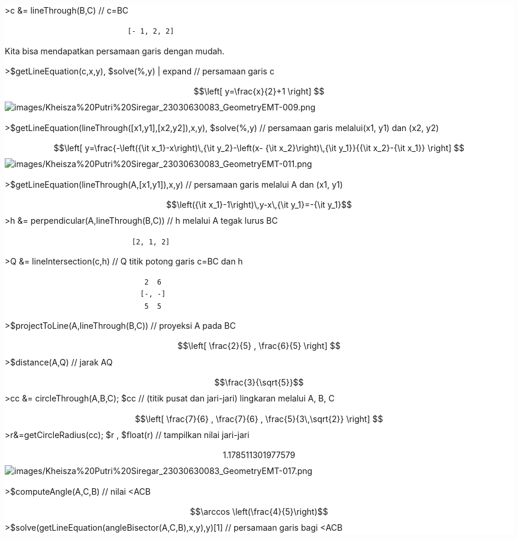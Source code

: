 
\>c &= lineThrough(B,C) // c=BC


    
                                 [- 1, 2, 2]
    

Kita bisa mendapatkan persamaan garis dengan mudah.


\>$getLineEquation(c,x,y), $solve(%,y) | expand // persamaan garis c


$$\left[ y=\frac{x}{2}+1 \right] $$![images/Kheisza%20Putri%20Siregar_23030630083_GeometryEMT-009.png](images/Kheisza%20Putri%20Siregar_23030630083_GeometryEMT-009.png)

\>$getLineEquation(lineThrough([x1,y1],[x2,y2]),x,y), $solve(%,y) // persamaan garis melalui(x1, y1) dan (x2, y2)


$$\left[ y=\frac{-\left({\it x_1}-x\right)\,{\it y_2}-\left(x-  {\it x_2}\right)\,{\it y_1}}{{\it x_2}-{\it x_1}} \right] $$![images/Kheisza%20Putri%20Siregar_23030630083_GeometryEMT-011.png](images/Kheisza%20Putri%20Siregar_23030630083_GeometryEMT-011.png)

\>$getLineEquation(lineThrough(A,[x1,y1]),x,y) // persamaan garis melalui A dan (x1, y1)


$$\left({\it x_1}-1\right)\,y-x\,{\it y_1}=-{\it y_1}$$\>h &= perpendicular(A,lineThrough(B,C)) // h melalui A tegak lurus BC


    
                                  [2, 1, 2]
    

\>Q &= lineIntersection(c,h) // Q titik potong garis c=BC dan h


    
                                     2  6
                                    [-, -]
                                     5  5
    

\>$projectToLine(A,lineThrough(B,C)) // proyeksi A pada BC


$$\left[ \frac{2}{5} , \frac{6}{5} \right] $$\>$distance(A,Q) // jarak AQ


$$\frac{3}{\sqrt{5}}$$\>cc &= circleThrough(A,B,C); $cc // (titik pusat dan jari-jari) lingkaran melalui A, B, C


$$\left[ \frac{7}{6} , \frac{7}{6} , \frac{5}{3\,\sqrt{2}} \right] $$\>r&=getCircleRadius(cc); $r , $float(r) // tampilkan nilai jari-jari


$$1.178511301977579$$![images/Kheisza%20Putri%20Siregar_23030630083_GeometryEMT-017.png](images/Kheisza%20Putri%20Siregar_23030630083_GeometryEMT-017.png)

\>$computeAngle(A,C,B) // nilai <ACB


$$\arccos \left(\frac{4}{5}\right)$$\>$solve(getLineEquation(angleBisector(A,C,B),x,y),y)[1] // persamaan garis bagi <ACB
